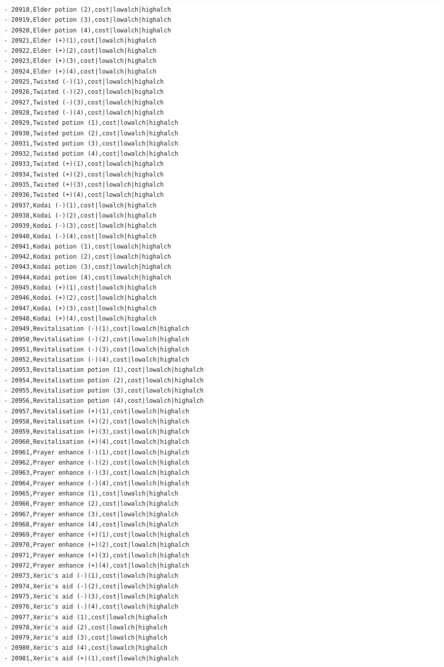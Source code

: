     - 20918,Elder potion (2),cost|lowalch|highalch
    - 20919,Elder potion (3),cost|lowalch|highalch
    - 20920,Elder potion (4),cost|lowalch|highalch
    - 20921,Elder (+)(1),cost|lowalch|highalch
    - 20922,Elder (+)(2),cost|lowalch|highalch
    - 20923,Elder (+)(3),cost|lowalch|highalch
    - 20924,Elder (+)(4),cost|lowalch|highalch
    - 20925,Twisted (-)(1),cost|lowalch|highalch
    - 20926,Twisted (-)(2),cost|lowalch|highalch
    - 20927,Twisted (-)(3),cost|lowalch|highalch
    - 20928,Twisted (-)(4),cost|lowalch|highalch
    - 20929,Twisted potion (1),cost|lowalch|highalch
    - 20930,Twisted potion (2),cost|lowalch|highalch
    - 20931,Twisted potion (3),cost|lowalch|highalch
    - 20932,Twisted potion (4),cost|lowalch|highalch
    - 20933,Twisted (+)(1),cost|lowalch|highalch
    - 20934,Twisted (+)(2),cost|lowalch|highalch
    - 20935,Twisted (+)(3),cost|lowalch|highalch
    - 20936,Twisted (+)(4),cost|lowalch|highalch
    - 20937,Kodai (-)(1),cost|lowalch|highalch
    - 20938,Kodai (-)(2),cost|lowalch|highalch
    - 20939,Kodai (-)(3),cost|lowalch|highalch
    - 20940,Kodai (-)(4),cost|lowalch|highalch
    - 20941,Kodai potion (1),cost|lowalch|highalch
    - 20942,Kodai potion (2),cost|lowalch|highalch
    - 20943,Kodai potion (3),cost|lowalch|highalch
    - 20944,Kodai potion (4),cost|lowalch|highalch
    - 20945,Kodai (+)(1),cost|lowalch|highalch
    - 20946,Kodai (+)(2),cost|lowalch|highalch
    - 20947,Kodai (+)(3),cost|lowalch|highalch
    - 20948,Kodai (+)(4),cost|lowalch|highalch
    - 20949,Revitalisation (-)(1),cost|lowalch|highalch
    - 20950,Revitalisation (-)(2),cost|lowalch|highalch
    - 20951,Revitalisation (-)(3),cost|lowalch|highalch
    - 20952,Revitalisation (-)(4),cost|lowalch|highalch
    - 20953,Revitalisation potion (1),cost|lowalch|highalch
    - 20954,Revitalisation potion (2),cost|lowalch|highalch
    - 20955,Revitalisation potion (3),cost|lowalch|highalch
    - 20956,Revitalisation potion (4),cost|lowalch|highalch
    - 20957,Revitalisation (+)(1),cost|lowalch|highalch
    - 20958,Revitalisation (+)(2),cost|lowalch|highalch
    - 20959,Revitalisation (+)(3),cost|lowalch|highalch
    - 20960,Revitalisation (+)(4),cost|lowalch|highalch
    - 20961,Prayer enhance (-)(1),cost|lowalch|highalch
    - 20962,Prayer enhance (-)(2),cost|lowalch|highalch
    - 20963,Prayer enhance (-)(3),cost|lowalch|highalch
    - 20964,Prayer enhance (-)(4),cost|lowalch|highalch
    - 20965,Prayer enhance (1),cost|lowalch|highalch
    - 20966,Prayer enhance (2),cost|lowalch|highalch
    - 20967,Prayer enhance (3),cost|lowalch|highalch
    - 20968,Prayer enhance (4),cost|lowalch|highalch
    - 20969,Prayer enhance (+)(1),cost|lowalch|highalch
    - 20970,Prayer enhance (+)(2),cost|lowalch|highalch
    - 20971,Prayer enhance (+)(3),cost|lowalch|highalch
    - 20972,Prayer enhance (+)(4),cost|lowalch|highalch
    - 20973,Xeric's aid (-)(1),cost|lowalch|highalch
    - 20974,Xeric's aid (-)(2),cost|lowalch|highalch
    - 20975,Xeric's aid (-)(3),cost|lowalch|highalch
    - 20976,Xeric's aid (-)(4),cost|lowalch|highalch
    - 20977,Xeric's aid (1),cost|lowalch|highalch
    - 20978,Xeric's aid (2),cost|lowalch|highalch
    - 20979,Xeric's aid (3),cost|lowalch|highalch
    - 20980,Xeric's aid (4),cost|lowalch|highalch
    - 20981,Xeric's aid (+)(1),cost|lowalch|highalch